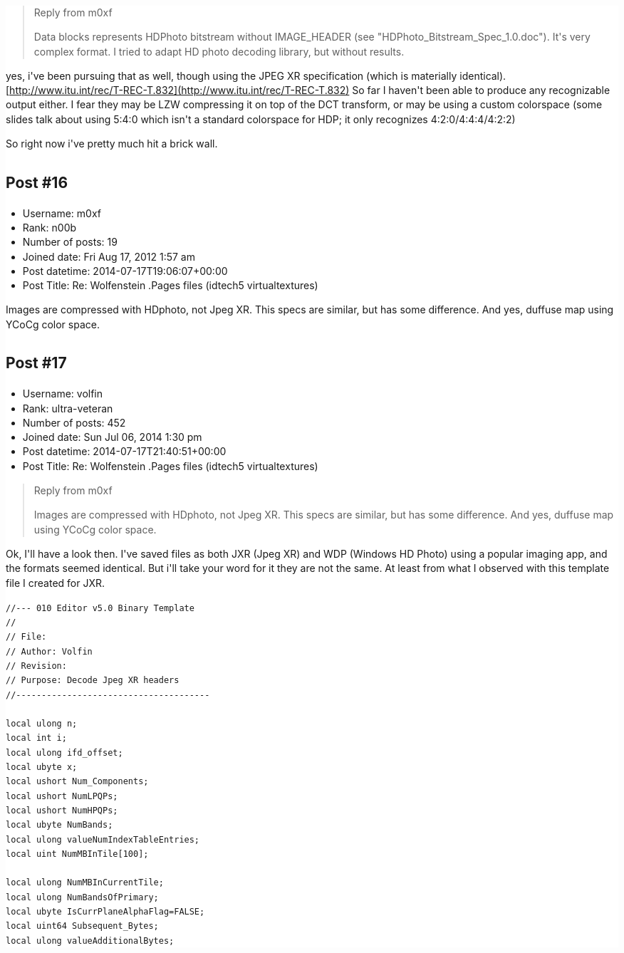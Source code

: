 > Reply from m0xf
>
> Data blocks represents HDPhoto bitstream without IMAGE_HEADER (see "HDPhoto_Bitstream_Spec_1.0.doc"). It's very complex format. I tried to adapt HD photo decoding library, but without results.

yes, i've been pursuing that as well, though using the JPEG XR specification (which is materially identical). [http://www.itu.int/rec/T-REC-T.832](http://www.itu.int/rec/T-REC-T.832)
So far I haven't  been able to produce any recognizable output either.  I fear they may be LZW compressing it on top of the DCT transform, or may be using a custom colorspace (some slides talk about using 5:4:0 which isn't a standard colorspace for HDP; it only recognizes 4:2:0/4:4:4/4:2:2)

So right now i've pretty much hit a brick wall.
## Post #16
- Username: m0xf
- Rank: n00b
- Number of posts: 19
- Joined date: Fri Aug 17, 2012 1:57 am
- Post datetime: 2014-07-17T19:06:07+00:00
- Post Title: Re: Wolfenstein .Pages files (idtech5 virtualtextures)

Images are compressed with HDphoto, not Jpeg XR. This specs are similar, but has some difference. And yes, duffuse map using YCoCg color space.
## Post #17
- Username: volfin
- Rank: ultra-veteran
- Number of posts: 452
- Joined date: Sun Jul 06, 2014 1:30 pm
- Post datetime: 2014-07-17T21:40:51+00:00
- Post Title: Re: Wolfenstein .Pages files (idtech5 virtualtextures)

> Reply from m0xf
>
> Images are compressed with HDphoto, not Jpeg XR. This specs are similar, but has some difference. And yes, duffuse map using YCoCg color space.

Ok, I'll have a look then. I've saved files as both JXR (Jpeg XR) and WDP (Windows HD Photo) using a popular imaging app, and the formats seemed identical. But i'll take your word for it they are not the same. At least from what I observed with this template file I created for JXR.

```
//--- 010 Editor v5.0 Binary Template
//
// File:
// Author: Volfin
// Revision:
// Purpose: Decode Jpeg XR headers
//--------------------------------------

local ulong n;
local int i;
local ulong ifd_offset;
local ubyte x;
local ushort Num_Components;
local ushort NumLPQPs;
local ushort NumHPQPs;
local ubyte NumBands;
local ulong valueNumIndexTableEntries;
local uint NumMBInTile[100];

local ulong NumMBInCurrentTile;
local ulong NumBandsOfPrimary;
local ubyte IsCurrPlaneAlphaFlag=FALSE;
local uint64 Subsequent_Bytes;
local ulong valueAdditionalBytes;
```
